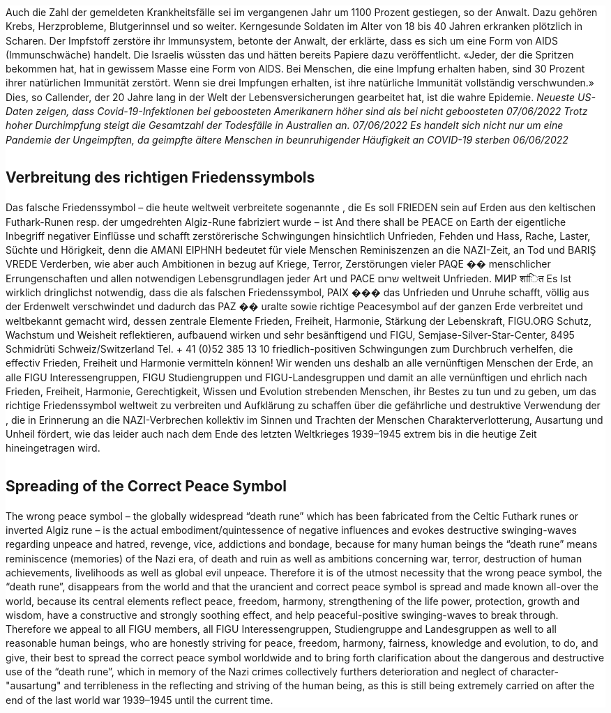 Auch die Zahl der gemeldeten Krankheitsfälle sei im vergangenen Jahr um 1100 Prozent gestiegen, so der Anwalt. Dazu gehören Krebs, Herzprobleme, Blutgerinnsel und so weiter. Kerngesunde Soldaten im Alter von 18 bis 40 Jahren erkranken plötzlich in Scharen. Der Impfstoff zerstöre ihr Immunsystem, betonte der Anwalt, der erklärte, dass es sich um eine Form von AIDS (Immunschwäche) handelt.
Die Israelis wüssten das und hätten bereits Papiere dazu veröffentlicht. «Jeder, der die Spritzen bekommen hat, hat in gewissem Masse eine Form von AIDS. Bei Menschen, die eine Impfung erhalten haben, sind 30 Prozent ihrer natürlichen Immunität zerstört. Wenn sie drei Impfungen erhalten, ist ihre natürliche Immunität vollständig verschwunden.» Dies, so Callender, der 20 Jahre lang in der Welt der Lebensversicherungen gearbeitet hat, ist die wahre Epidemie.
_Neueste US-Daten zeigen, dass Covid-19-Infektionen bei geboosteten Amerikanern höher sind als bei nicht geboosteten_ _07/06/2022_ _Trotz hoher Durchimpfung steigt die Gesamtzahl der Todesfälle in Australien an. 07/06/2022_ _Es handelt sich nicht nur um eine Pandemie der Ungeimpften, da geimpfte ältere Menschen in beunruhigender Häufigkeit_ _an COVID-19 sterben 06/06/2022_
## Verbreitung des richtigen Friedenssymbols
Das falsche Friedenssymbol – die heute weltweit verbreitete sogenannte <Todesrune>, die Es soll FRIEDEN sein auf Erden aus den keltischen Futhark-Runen resp. der umgedrehten Algiz-Rune fabriziert wurde – ist And there shall be PEACE on Earth der eigentliche Inbegriff negativer Einflüsse und schafft zerstörerische Schwingungen hinsichtlich Unfrieden, Fehden und Hass, Rache, Laster, Süchte und Hörigkeit, denn die AMANI ΕΙΡΗΝΗ <Todesrune> bedeutet für viele Menschen Reminiszenzen an die NAZI-Zeit, an Tod und BARIŞ VREDE Verderben, wie aber auch Ambitionen in bezug auf Kriege, Terror, Zerstörungen vieler PAQE �� menschlicher Errungenschaften und allen notwendigen Lebensgrundlagen jeder Art und PACE שרום weltweit Unfrieden.
МИР शांित Es Ist wirklich dringlichst notwendig, dass die <Todesrune> als falschen Friedenssymbol, PAIX ��� das Unfrieden und Unruhe schafft, völlig aus der Erdenwelt verschwindet und dadurch das PAZ �� uralte sowie richtige Peacesymbol auf der ganzen Erde verbreitet und weltbekannt gemacht wird, dessen zentrale Elemente Frieden, Freiheit, Harmonie, Stärkung der Lebenskraft, FIGU.ORG Schutz, Wachstum und Weisheit reflektieren, aufbauend wirken und sehr besänftigend und FIGU, Semjase-Silver-Star-Center, 8495 Schmidrüti Schweiz/Switzerland  Tel. + 41 (0)52 385 13 10 friedlich-positiven Schwingungen zum Durchbruch verhelfen, die effectiv Frieden, Freiheit und Harmonie vermitteln können! Wir wenden uns deshalb an alle vernünftigen Menschen der Erde, an alle FIGU Interessengruppen, FIGU Studiengruppen und FIGU-Landesgruppen und damit an alle vernünftigen und ehrlich nach Frieden, Freiheit, Harmonie, Gerechtigkeit, Wissen und Evolution strebenden Menschen, ihr Bestes zu tun und zu geben, um das richtige Friedenssymbol weltweit zu verbreiten und Aufklärung zu schaffen über die gefährliche und destruktive Verwendung der <Todesrune>, die in Erinnerung an die NAZI-Verbrechen kollektiv im Sinnen und Trachten der Menschen Charakterverlotterung, Ausartung und Unheil fördert, wie das leider auch nach dem Ende des letzten Weltkrieges 1939–1945 extrem bis in die heutige Zeit hineingetragen wird.
## Spreading of the Correct Peace Symbol
The wrong peace symbol – the globally widespread “death rune” which has been fabricated from the Celtic Futhark runes or inverted Algiz rune – is the actual embodiment/quintessence of negative influences and evokes destructive swinging-waves regarding unpeace and hatred, revenge, vice, addictions and bondage, because for many human beings the “death rune” means reminiscence (memories) of the Nazi era, of death and ruin as well as ambitions concerning war, terror, destruction of human achievements, livelihoods as well as global evil unpeace.
Therefore it is of the utmost necessity that the wrong peace symbol, the “death rune”, disappears from the world and that the urancient and correct peace symbol is spread and made known all-over the world, because its central elements reflect peace, freedom, harmony, strengthening of the life power, protection, growth and wisdom, have a constructive and strongly soothing effect, and help peaceful-positive swinging-waves to break through.
Therefore we appeal to all FIGU members, all FIGU Interessengruppen, Studiengruppe and Landesgruppen as well to all reasonable human beings, who are honestly striving for peace, freedom, harmony, fairness, knowledge and evolution, to do, and give, their best to spread the correct peace symbol worldwide and to bring forth clarification about the dangerous and destructive use of the “death rune”, which in memory of the Nazi crimes collectively furthers deterioration and neglect of character-"ausartung" and terribleness in the reflecting and striving of the human being, as this is still being extremely carried on after the end of the last world war 1939–1945 until the current time.